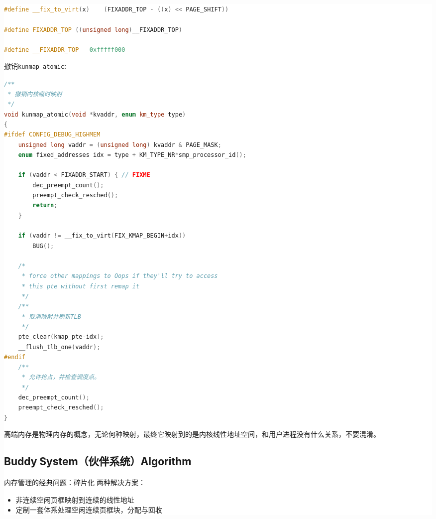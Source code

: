 ```cpp
#define __fix_to_virt(x)	(FIXADDR_TOP - ((x) << PAGE_SHIFT))

#define FIXADDR_TOP	((unsigned long)__FIXADDR_TOP)

#define __FIXADDR_TOP	0xfffff000
```
撤销`kunmap_atomic`:
```cpp
/**
 * 撤销内核临时映射
 */
void kunmap_atomic(void *kvaddr, enum km_type type)
{
#ifdef CONFIG_DEBUG_HIGHMEM
	unsigned long vaddr = (unsigned long) kvaddr & PAGE_MASK;
	enum fixed_addresses idx = type + KM_TYPE_NR*smp_processor_id();

	if (vaddr < FIXADDR_START) { // FIXME
		dec_preempt_count();
		preempt_check_resched();
		return;
	}

	if (vaddr != __fix_to_virt(FIX_KMAP_BEGIN+idx))
		BUG();

	/*
	 * force other mappings to Oops if they'll try to access
	 * this pte without first remap it
	 */
	/**
	 * 取消映射并刷新TLB
	 */
	pte_clear(kmap_pte-idx);
	__flush_tlb_one(vaddr);
#endif
	/**
	 * 允许抢占，并检查调度点。
	 */
	dec_preempt_count();
	preempt_check_resched();
}
```

高端内存是物理内存的概念，无论何种映射，最终它映射到的是内核线性地址空间，和用户进程没有什么关系，不要混淆。

## Buddy System（伙伴系统）Algorithm

内存管理的经典问题：碎片化
两种解决方案：
- 非连续空闲页框映射到连续的线性地址
- 定制一套体系处理空闲连续页框块，分配与回收
